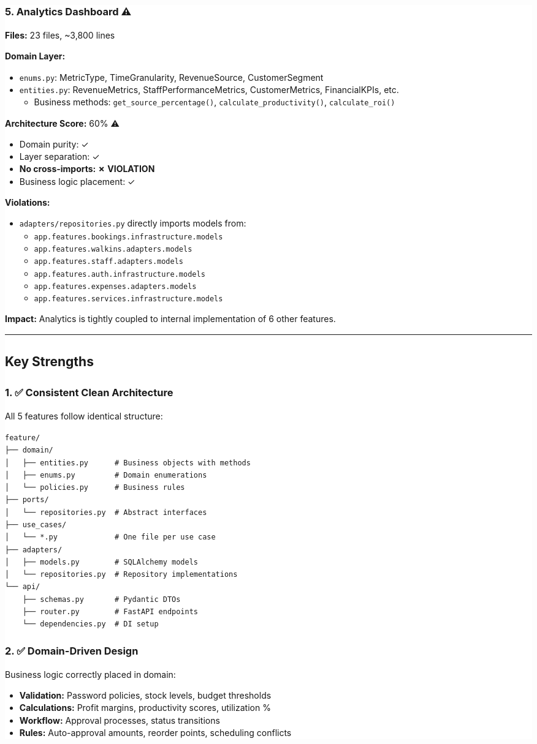 
### 5. Analytics Dashboard ⚠️

**Files:** 23 files, ~3,800 lines

**Domain Layer:**
- `enums.py`: MetricType, TimeGranularity, RevenueSource, CustomerSegment
- `entities.py`: RevenueMetrics, StaffPerformanceMetrics, CustomerMetrics, FinancialKPIs, etc.
  - Business methods: `get_source_percentage()`, `calculate_productivity()`, `calculate_roi()`

**Architecture Score:** 60% ⚠️
- Domain purity: ✓
- Layer separation: ✓
- **No cross-imports: ✗ VIOLATION**
- Business logic placement: ✓

**Violations:**
- `adapters/repositories.py` directly imports models from:
  - `app.features.bookings.infrastructure.models`
  - `app.features.walkins.adapters.models`
  - `app.features.staff.adapters.models`
  - `app.features.auth.infrastructure.models`
  - `app.features.expenses.adapters.models`
  - `app.features.services.infrastructure.models`

**Impact:** Analytics is tightly coupled to internal implementation of 6 other features.

---

## Key Strengths

### 1. ✅ Consistent Clean Architecture
All 5 features follow identical structure:
```
feature/
├── domain/
│   ├── entities.py      # Business objects with methods
│   ├── enums.py         # Domain enumerations
│   └── policies.py      # Business rules
├── ports/
│   └── repositories.py  # Abstract interfaces
├── use_cases/
│   └── *.py             # One file per use case
├── adapters/
│   ├── models.py        # SQLAlchemy models
│   └── repositories.py  # Repository implementations
└── api/
    ├── schemas.py       # Pydantic DTOs
    ├── router.py        # FastAPI endpoints
    └── dependencies.py  # DI setup
```

### 2. ✅ Domain-Driven Design
Business logic correctly placed in domain:
- **Validation:** Password policies, stock levels, budget thresholds
- **Calculations:** Profit margins, productivity scores, utilization %
- **Workflow:** Approval processes, status transitions
- **Rules:** Auto-approval amounts, reorder points, scheduling conflicts
